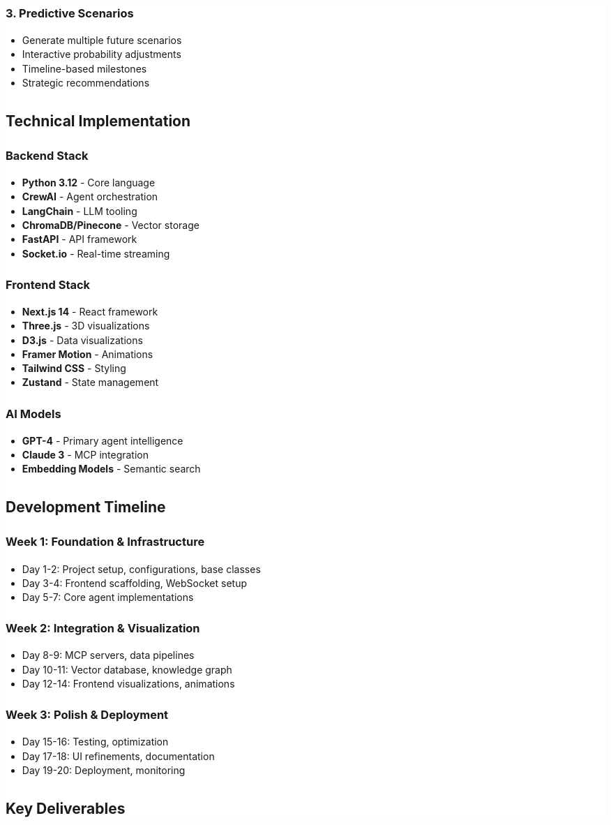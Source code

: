### 3. Predictive Scenarios
- Generate multiple future scenarios
- Interactive probability adjustments
- Timeline-based milestones
- Strategic recommendations

## Technical Implementation

### Backend Stack
- **Python 3.12** - Core language
- **CrewAI** - Agent orchestration
- **LangChain** - LLM tooling
- **ChromaDB/Pinecone** - Vector storage
- **FastAPI** - API framework
- **Socket.io** - Real-time streaming

### Frontend Stack
- **Next.js 14** - React framework
- **Three.js** - 3D visualizations
- **D3.js** - Data visualizations
- **Framer Motion** - Animations
- **Tailwind CSS** - Styling
- **Zustand** - State management

### AI Models
- **GPT-4** - Primary agent intelligence
- **Claude 3** - MCP integration
- **Embedding Models** - Semantic search

## Development Timeline

### Week 1: Foundation & Infrastructure
- Day 1-2: Project setup, configurations, base classes
- Day 3-4: Frontend scaffolding, WebSocket setup
- Day 5-7: Core agent implementations

### Week 2: Integration & Visualization
- Day 8-9: MCP servers, data pipelines
- Day 10-11: Vector database, knowledge graph
- Day 12-14: Frontend visualizations, animations

### Week 3: Polish & Deployment
- Day 15-16: Testing, optimization
- Day 17-18: UI refinements, documentation
- Day 19-20: Deployment, monitoring

## Key Deliverables
